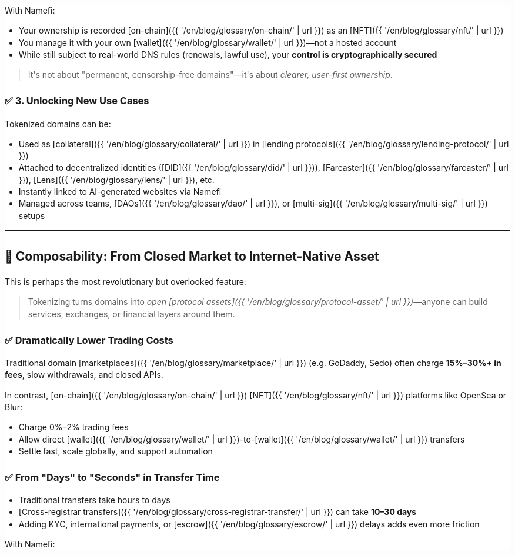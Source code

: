 With Namefi:

- Your ownership is recorded [on-chain]({{ '/en/blog/glossary/on-chain/' | url }}) as an [NFT]({{ '/en/blog/glossary/nft/' | url }})  
- You manage it with your own [wallet]({{ '/en/blog/glossary/wallet/' | url }})—not a hosted account  
- While still subject to real-world DNS rules (renewals, lawful use), your **control is cryptographically secured**

> It's not about "permanent, censorship-free domains"—it's about *clearer, user-first ownership*.

### ✅ 3. Unlocking New Use Cases

Tokenized domains can be:

- Used as [collateral]({{ '/en/blog/glossary/collateral/' | url }}) in [lending protocols]({{ '/en/blog/glossary/lending-protocol/' | url }})  
- Attached to decentralized identities ([DID]({{ '/en/blog/glossary/did/' | url }})), [Farcaster]({{ '/en/blog/glossary/farcaster/' | url }}), [Lens]({{ '/en/blog/glossary/lens/' | url }}), etc.  
- Instantly linked to AI-generated websites via Namefi  
- Managed across teams, [DAOs]({{ '/en/blog/glossary/dao/' | url }}), or [multi-sig]({{ '/en/blog/glossary/multi-sig/' | url }}) setups  

---

## 🔗 Composability: From Closed Market to Internet-Native Asset

This is perhaps the most revolutionary but overlooked feature:

> Tokenizing turns domains into *open [protocol assets]({{ '/en/blog/glossary/protocol-asset/' | url }})*—anyone can build services, exchanges, or financial layers around them.

### ✅ Dramatically Lower Trading Costs

Traditional domain [marketplaces]({{ '/en/blog/glossary/marketplace/' | url }}) (e.g. GoDaddy, Sedo) often charge **15%–30%+ in fees**, slow withdrawals, and closed APIs.

In contrast, [on-chain]({{ '/en/blog/glossary/on-chain/' | url }}) [NFT]({{ '/en/blog/glossary/nft/' | url }}) platforms like OpenSea or Blur:

- Charge 0%–2% trading fees  
- Allow direct [wallet]({{ '/en/blog/glossary/wallet/' | url }})-to-[wallet]({{ '/en/blog/glossary/wallet/' | url }}) transfers  
- Settle fast, scale globally, and support automation  

### ✅ From "Days" to "Seconds" in Transfer Time

- Traditional transfers take hours to days  
- [Cross-registrar transfers]({{ '/en/blog/glossary/cross-registrar-transfer/' | url }}) can take **10–30 days**  
- Adding KYC, international payments, or [escrow]({{ '/en/blog/glossary/escrow/' | url }}) delays adds even more friction

With Namefi:

